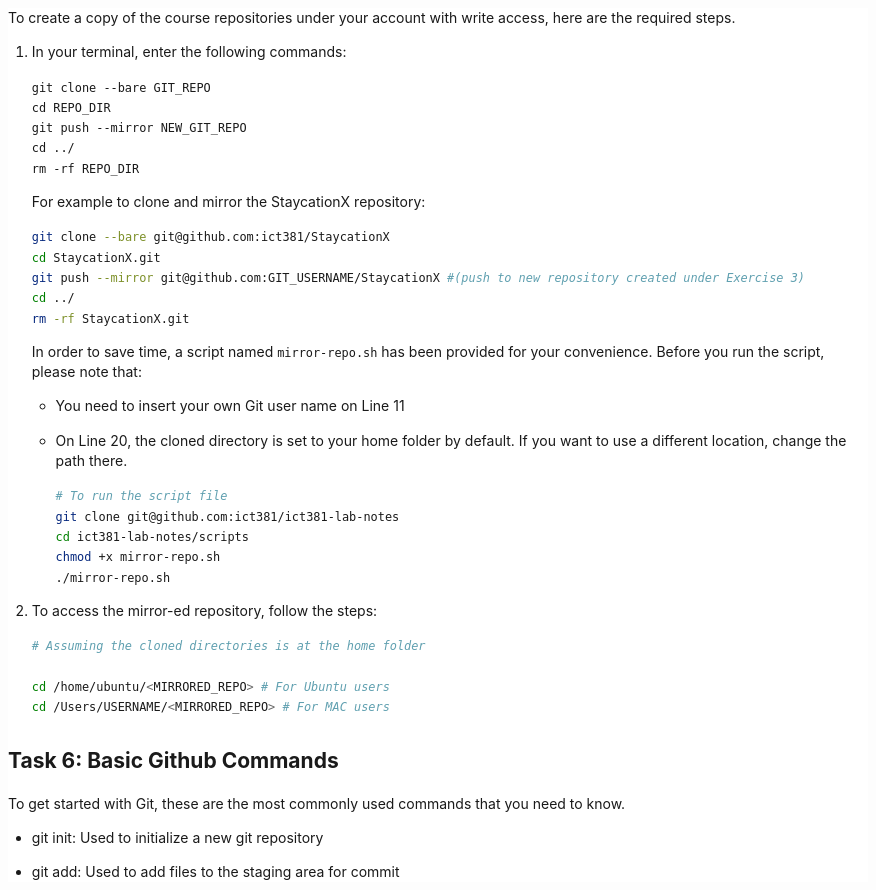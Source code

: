 To create a copy of the course repositories under your account with write access, here are the required steps.

1. In your terminal, enter the following commands:

   ```
   git clone --bare GIT_REPO
   cd REPO_DIR
   git push --mirror NEW_GIT_REPO
   cd ../
   rm -rf REPO_DIR
   ```

   For example to clone and mirror the StaycationX repository:

   ```bash
   git clone --bare git@github.com:ict381/StaycationX
   cd StaycationX.git
   git push --mirror git@github.com:GIT_USERNAME/StaycationX #(push to new repository created under Exercise 3)
   cd ../
   rm -rf StaycationX.git
   ```

   In order to save time, a script named `mirror-repo.sh` has been provided for your convenience. Before you run the script, please note that:

   * You need to insert your own Git user name on Line 11
   * On Line 20, the cloned directory is set to your home folder by default. If you want to use a different location, change the path there.

      ```bash
      # To run the script file
      git clone git@github.com:ict381/ict381-lab-notes
      cd ict381-lab-notes/scripts
      chmod +x mirror-repo.sh
      ./mirror-repo.sh
      ```

2. To access the mirror-ed repository, follow the steps:

   ```bash
   # Assuming the cloned directories is at the home folder

   cd /home/ubuntu/<MIRRORED_REPO> # For Ubuntu users
   cd /Users/USERNAME/<MIRRORED_REPO> # For MAC users
   ```

## Task 6: Basic Github Commands

To get started with Git, these are the most commonly used commands that you need to know.

* git init: Used to initialize a new git repository
 
* git add: Used to add files to the staging area for commit
